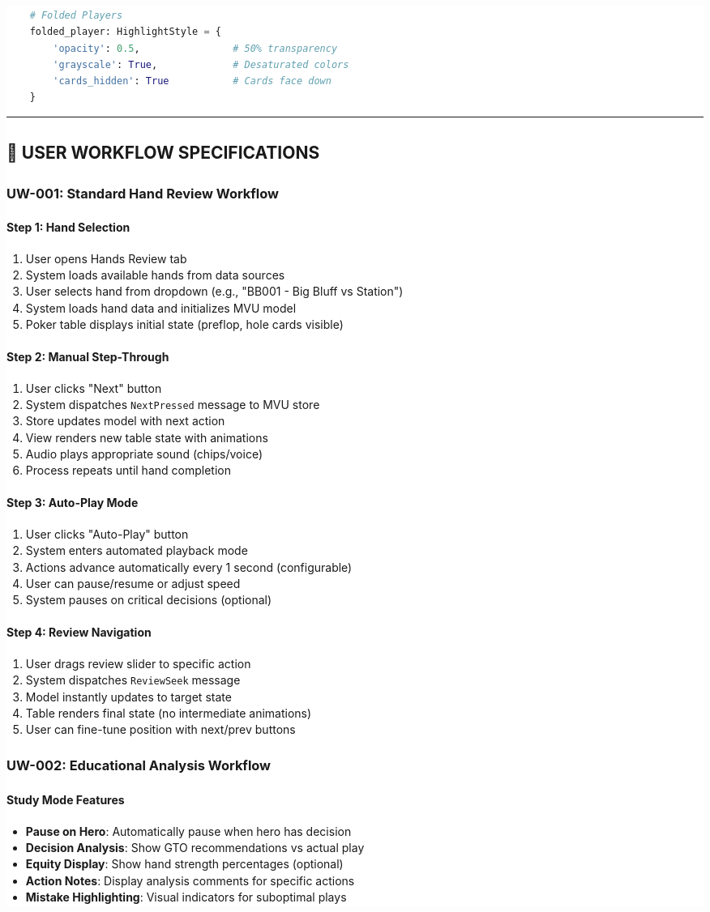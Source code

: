 ```python
    # Folded Players
    folded_player: HighlightStyle = {
        'opacity': 0.5,                # 50% transparency
        'grayscale': True,             # Desaturated colors
        'cards_hidden': True           # Cards face down
    }
```

---

## 🔄 **USER WORKFLOW SPECIFICATIONS**

### **UW-001: Standard Hand Review Workflow**

#### **Step 1: Hand Selection**
1. User opens Hands Review tab
2. System loads available hands from data sources
3. User selects hand from dropdown (e.g., "BB001 - Big Bluff vs Station")
4. System loads hand data and initializes MVU model
5. Poker table displays initial state (preflop, hole cards visible)

#### **Step 2: Manual Step-Through**
1. User clicks "Next" button
2. System dispatches `NextPressed` message to MVU store
3. Store updates model with next action
4. View renders new table state with animations
5. Audio plays appropriate sound (chips/voice)
6. Process repeats until hand completion

#### **Step 3: Auto-Play Mode**
1. User clicks "Auto-Play" button
2. System enters automated playback mode
3. Actions advance automatically every 1 second (configurable)
4. User can pause/resume or adjust speed
5. System pauses on critical decisions (optional)

#### **Step 4: Review Navigation**
1. User drags review slider to specific action
2. System dispatches `ReviewSeek` message
3. Model instantly updates to target state
4. Table renders final state (no intermediate animations)
5. User can fine-tune position with next/prev buttons

### **UW-002: Educational Analysis Workflow**

#### **Study Mode Features**
- **Pause on Hero**: Automatically pause when hero has decision
- **Decision Analysis**: Show GTO recommendations vs actual play
- **Equity Display**: Show hand strength percentages (optional)
- **Action Notes**: Display analysis comments for specific actions
- **Mistake Highlighting**: Visual indicators for suboptimal plays
